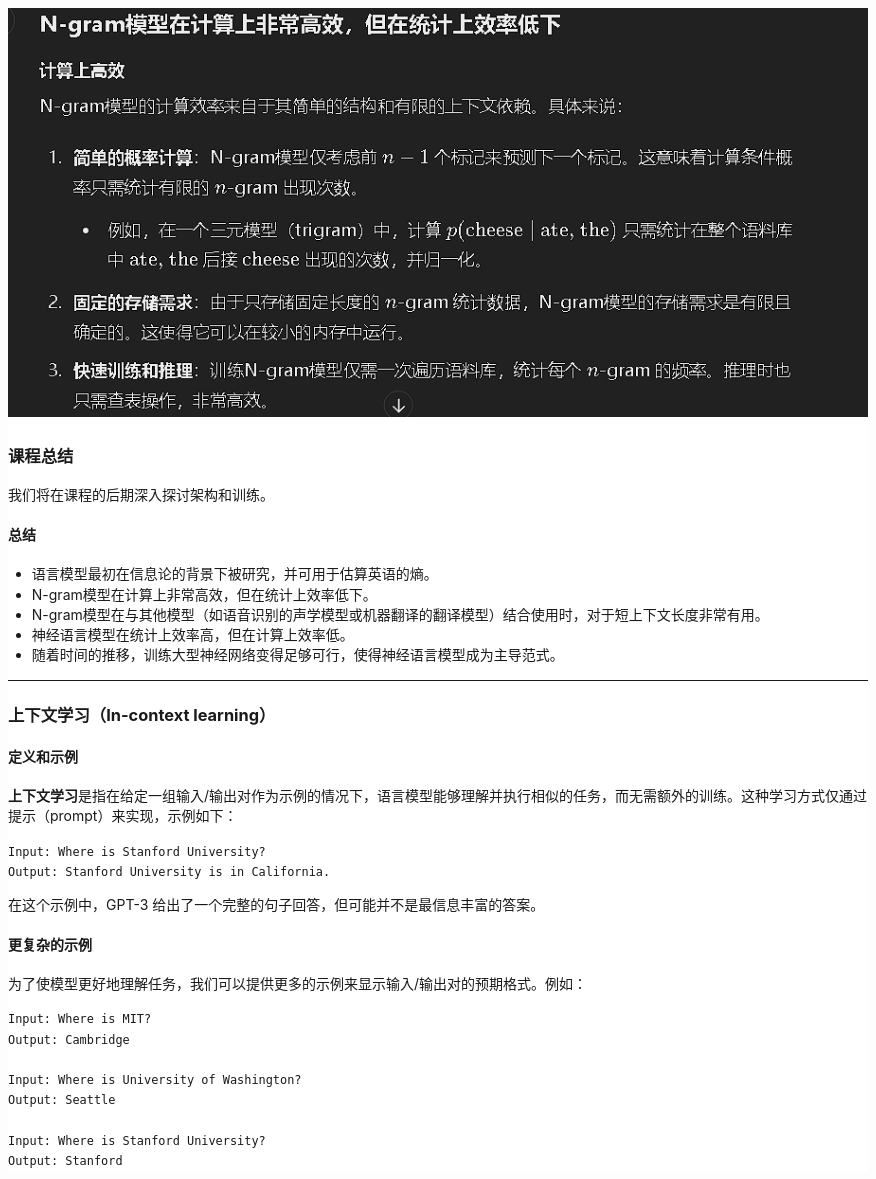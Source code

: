 ![Alt text](image-5.png)
### 课程总结

我们将在课程的后期深入探讨架构和训练。

#### 总结

- 语言模型最初在信息论的背景下被研究，并可用于估算英语的熵。
- N-gram模型在计算上非常高效，但在统计上效率低下。
- N-gram模型在与其他模型（如语音识别的声学模型或机器翻译的翻译模型）结合使用时，对于短上下文长度非常有用。
- 神经语言模型在统计上效率高，但在计算上效率低。
- 随着时间的推移，训练大型神经网络变得足够可行，使得神经语言模型成为主导范式。

---
### 上下文学习（In-context learning）

#### 定义和示例

**上下文学习**是指在给定一组输入/输出对作为示例的情况下，语言模型能够理解并执行相似的任务，而无需额外的训练。这种学习方式仅通过提示（prompt）来实现，示例如下：

```
Input: Where is Stanford University?
Output: Stanford University is in California.
```

在这个示例中，GPT-3 给出了一个完整的句子回答，但可能并不是最信息丰富的答案。

#### 更复杂的示例

为了使模型更好地理解任务，我们可以提供更多的示例来显示输入/输出对的预期格式。例如：

```
Input: Where is MIT?
Output: Cambridge

Input: Where is University of Washington?
Output: Seattle

Input: Where is Stanford University?
Output: Stanford
```
